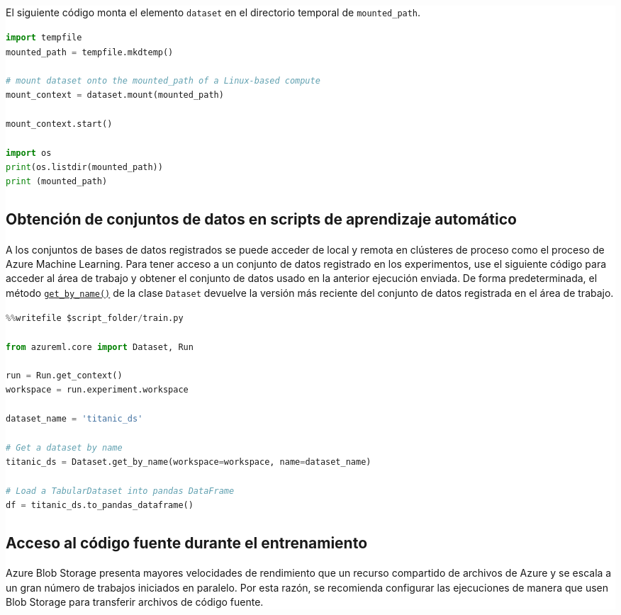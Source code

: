 El siguiente código monta el elemento `dataset` en el directorio temporal de `mounted_path`.


```python
import tempfile
mounted_path = tempfile.mkdtemp()

# mount dataset onto the mounted_path of a Linux-based compute
mount_context = dataset.mount(mounted_path)

mount_context.start()

import os
print(os.listdir(mounted_path))
print (mounted_path)
```

## <a name="get-datasets-in-machine-learning-scripts"></a>Obtención de conjuntos de datos en scripts de aprendizaje automático

A los conjuntos de bases de datos registrados se puede acceder de local y remota en clústeres de proceso como el proceso de Azure Machine Learning. Para tener acceso a un conjunto de datos registrado en los experimentos, use el siguiente código para acceder al área de trabajo y obtener el conjunto de datos usado en la anterior ejecución enviada. De forma predeterminada, el método [`get_by_name()`](/python/api/azureml-core/azureml.core.dataset.dataset#get-by-name-workspace--name--version--latest--) de la clase `Dataset` devuelve la versión más reciente del conjunto de datos registrada en el área de trabajo.

```Python
%%writefile $script_folder/train.py

from azureml.core import Dataset, Run

run = Run.get_context()
workspace = run.experiment.workspace

dataset_name = 'titanic_ds'

# Get a dataset by name
titanic_ds = Dataset.get_by_name(workspace=workspace, name=dataset_name)

# Load a TabularDataset into pandas DataFrame
df = titanic_ds.to_pandas_dataframe()
```

## <a name="access-source-code-during-training"></a>Acceso al código fuente durante el entrenamiento

Azure Blob Storage presenta mayores velocidades de rendimiento que un recurso compartido de archivos de Azure y se escala a un gran número de trabajos iniciados en paralelo. Por esta razón, se recomienda configurar las ejecuciones de manera que usen Blob Storage para transferir archivos de código fuente.
